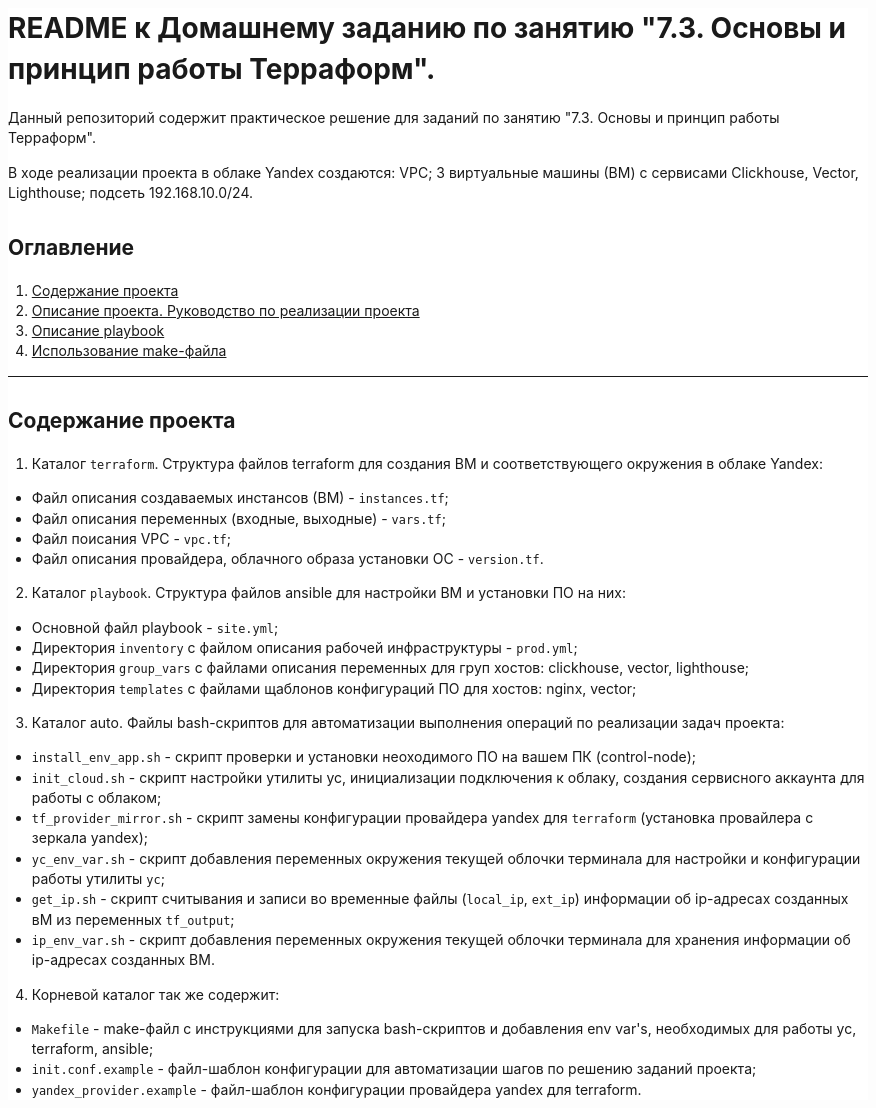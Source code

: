 # README к Домашнему заданию по занятию "7.3. Основы и принцип работы Терраформ".

Данный репозиторий содержит практическое решение для заданий по занятию "7.3. Основы и принцип работы Терраформ". 

В ходе реализации проекта в облаке Yandex создаются: VPC; 3 виртуальные машины (ВМ) с сервисами Clickhouse, Vector, Lighthouse; подсеть 192.168.10.0/24.

## Оглавление

1. [Содержание проекта](#содержание-проекта)
2. [Описание проекта. Руководство по реализации проекта](#описание-проекта-руководство-по-еализации-проекта)
3. [Описание playbook](#описание-playbook)
4. [Использование make-файла](#использование-make-файла)

---

## Содержание проекта

1. Каталог `terraform`. Структура файлов terraform для создания ВМ и соответствующего окружения в облаке Yandex:
  - Файл описания создаваемых инстансов (ВМ) - `instances.tf`;
  - Файл описания переменных (входные, выходные) - `vars.tf`;
  - Файл поисания VPC - `vpc.tf`;
  - Файл описания провайдера, облачного образа установки ОС - `version.tf`.
2. Каталог `playbook`. Структура файлов ansible для настройки ВМ и установки ПО на них:
  - Основной файл playbook - `site.yml`;
  - Директория `inventory` с файлом описания рабочей инфраструктуры - `prod.yml`;
  - Директория `group_vars` с файлами описания переменных для груп хостов: clickhouse, vector, lighthouse;
  - Директория `templates` с файлами щаблонов конфигураций ПО для хостов: nginx, vector;
3. Каталог auto. Файлы bash-скриптов для автоматизации выполнения операций по реализации задач проекта:
  - `install_env_app.sh` - скрипт проверки и установки неоходимого ПО на вашем ПК (control-node);
  - `init_cloud.sh` - скрипт настройки утилиты yc, инициализации подключения к облаку, создания сервисного аккаунта для работы с облаком;
  - `tf_provider_mirror.sh` - скрипт замены конфигурации провайдера yandex для `terraform` (установка провайлера с зеркала yandex);
  - `yc_env_var.sh` - скрипт добавления переменных окружения текущей облочки терминала для настройки и конфигурации работы утилиты `yc`;
  - `get_ip.sh` - скрипт считывания и записи во временные файлы (`local_ip`, `ext_ip`) информации об ip-адресах созданных вМ из переменных `tf_output`;
  - `ip_env_var.sh` - скрипт добавления переменных окружения текущей облочки терминала для хранения информации об ip-адресах созданных ВМ.
4. Корневой каталог так же содержит:
  - `Makefile` - make-файл с инструкциями для запуска bash-скриптов и добавления env var's, необходимых для работы yc, terraform, ansible;
  - `init.conf.example` - файл-шаблон конфигурации для автоматизации шагов по решению заданий проекта;
  - `yandex_provider.example` - файл-шаблон конфигурации провайдера yandex для terraform.
